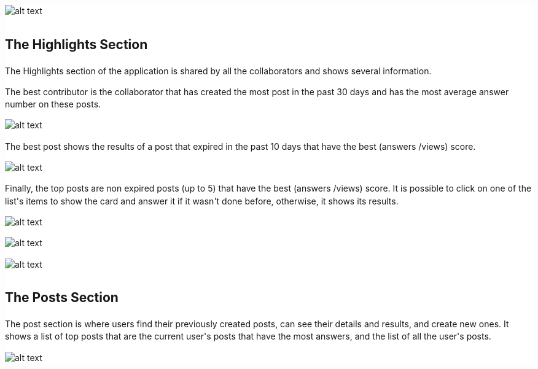 ![alt text](https://mobioosstorageaccount.blob.core.windows.net/public-documentation/Hive-Doc/image008.png)

</div>

## The Highlights Section

The Highlights section of the application is shared by all the collaborators and shows several information.

The best contributor is the collaborator that has created the most post in the past 30 days and has the most average answer number on these posts.

<div class="align-center">

![alt text](https://mobioosstorageaccount.blob.core.windows.net/public-documentation/Hive-Doc/image009.png)

</div>

The best post shows the results of a post that expired in the past 10 days that have the best (answers /views) score.

<div class="align-center">

![alt text](https://mobioosstorageaccount.blob.core.windows.net/public-documentation/Hive-Doc/image010.png)

</div>

Finally, the top posts are non expired posts (up to 5) that have the best (answers /views) score. It is possible to click on one of the list's items to show the card and answer it if it wasn't done before, otherwise, it shows its results.

<div class="align-center">

![alt text](https://mobioosstorageaccount.blob.core.windows.net/public-documentation/Hive-Doc/image012.png)

</div>

<div class="row">

![alt text](https://mobioosstorageaccount.blob.core.windows.net/public-documentation/Hive-Doc/image014.png)

![alt text](https://mobioosstorageaccount.blob.core.windows.net/public-documentation/Hive-Doc/image016.png)

</div>

## The Posts Section

The post section is where users find their previously created posts, can see their details and results, and create new ones. It shows a list of top posts that are the current user's posts that have the most answers, and the list of all the user's posts.

<div class="align-center">

![alt text](https://mobioosstorageaccount.blob.core.windows.net/public-documentation/Hive-Doc/image018.png)
